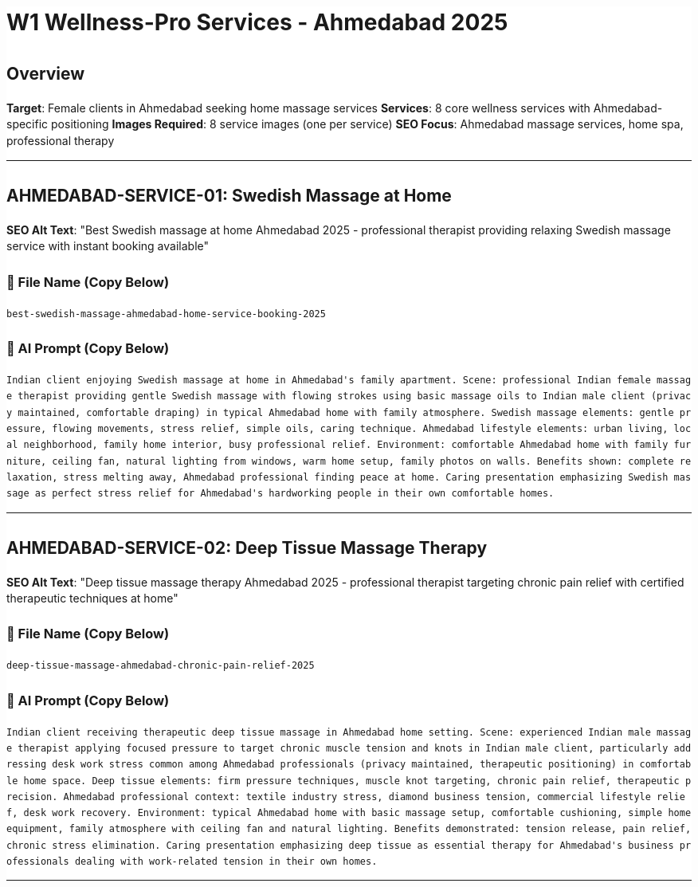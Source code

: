 # W1 Wellness-Pro Services - Ahmedabad 2025

## Overview
**Target**: Female clients in Ahmedabad seeking home massage services
**Services**: 8 core wellness services with Ahmedabad-specific positioning
**Images Required**: 8 service images (one per service)
**SEO Focus**: Ahmedabad massage services, home spa, professional therapy

---

## AHMEDABAD-SERVICE-01: Swedish Massage at Home

**SEO Alt Text**: "Best Swedish massage at home Ahmedabad 2025 - professional therapist providing relaxing Swedish massage service with instant booking available"

### 📁 File Name (Copy Below)
```
best-swedish-massage-ahmedabad-home-service-booking-2025
```

### 🎨 AI Prompt (Copy Below)
```
Indian client enjoying Swedish massage at home in Ahmedabad's family apartment. Scene: professional Indian female massage therapist providing gentle Swedish massage with flowing strokes using basic massage oils to Indian male client (privacy maintained, comfortable draping) in typical Ahmedabad home with family atmosphere. Swedish massage elements: gentle pressure, flowing movements, stress relief, simple oils, caring technique. Ahmedabad lifestyle elements: urban living, local neighborhood, family home interior, busy professional relief. Environment: comfortable Ahmedabad home with family furniture, ceiling fan, natural lighting from windows, warm home setup, family photos on walls. Benefits shown: complete relaxation, stress melting away, Ahmedabad professional finding peace at home. Caring presentation emphasizing Swedish massage as perfect stress relief for Ahmedabad's hardworking people in their own comfortable homes.
```

---

## AHMEDABAD-SERVICE-02: Deep Tissue Massage Therapy

**SEO Alt Text**: "Deep tissue massage therapy Ahmedabad 2025 - professional therapist targeting chronic pain relief with certified therapeutic techniques at home"

### 📁 File Name (Copy Below)
```
deep-tissue-massage-ahmedabad-chronic-pain-relief-2025
```

### 🎨 AI Prompt (Copy Below)
```
Indian client receiving therapeutic deep tissue massage in Ahmedabad home setting. Scene: experienced Indian male massage therapist applying focused pressure to target chronic muscle tension and knots in Indian male client, particularly addressing desk work stress common among Ahmedabad professionals (privacy maintained, therapeutic positioning) in comfortable home space. Deep tissue elements: firm pressure techniques, muscle knot targeting, chronic pain relief, therapeutic precision. Ahmedabad professional context: textile industry stress, diamond business tension, commercial lifestyle relief, desk work recovery. Environment: typical Ahmedabad home with basic massage setup, comfortable cushioning, simple home equipment, family atmosphere with ceiling fan and natural lighting. Benefits demonstrated: tension release, pain relief, chronic stress elimination. Caring presentation emphasizing deep tissue as essential therapy for Ahmedabad's business professionals dealing with work-related tension in their own homes.
```

---